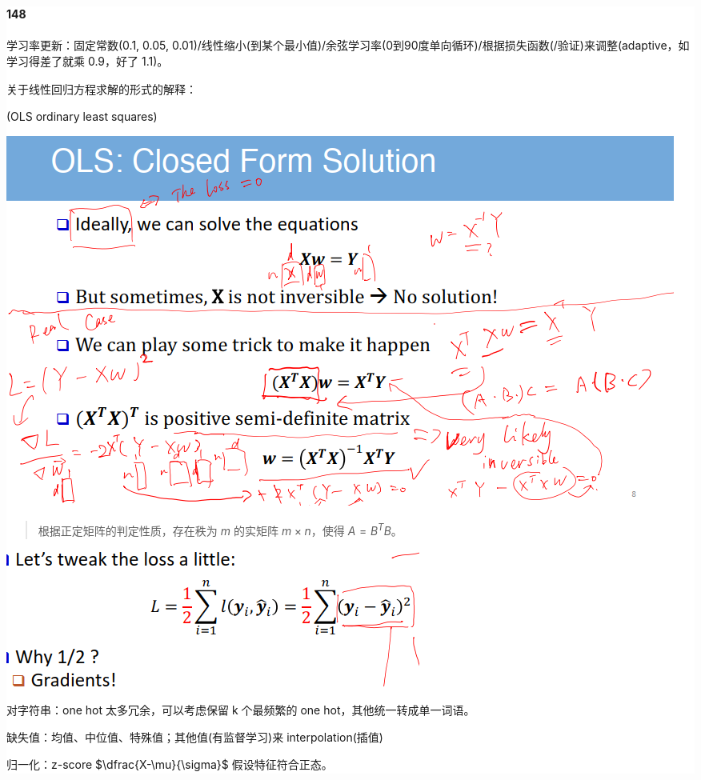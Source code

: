 #### 148

学习率更新：固定常数(0.1, 0.05, 0.01)/线性缩小(到某个最小值)/余弦学习率(0到90度单向循环)/根据损失函数(/验证)来调整(adaptive，如学习得差了就乘 0.9，好了 1.1)。

关于线性回归方程求解的形式的解释：

(OLS ordinary least squares)

![image-20240102180119390](img/image-20240102180119390.png)

> 根据正定矩阵的判定性质，存在秩为 $m$ 的实矩阵 $m\times n$，使得 $A=B^TB$。

![image-20240102181023406](img/image-20240102181023406.png)



对字符串：one hot 太多冗余，可以考虑保留 k 个最频繁的 one hot，其他统一转成单一词语。

缺失值：均值、中位值、特殊值；其他值(有监督学习)来 interpolation(插值)



归一化：z-score $\dfrac{X-\mu}{\sigma}$ 假设特征符合正态。

